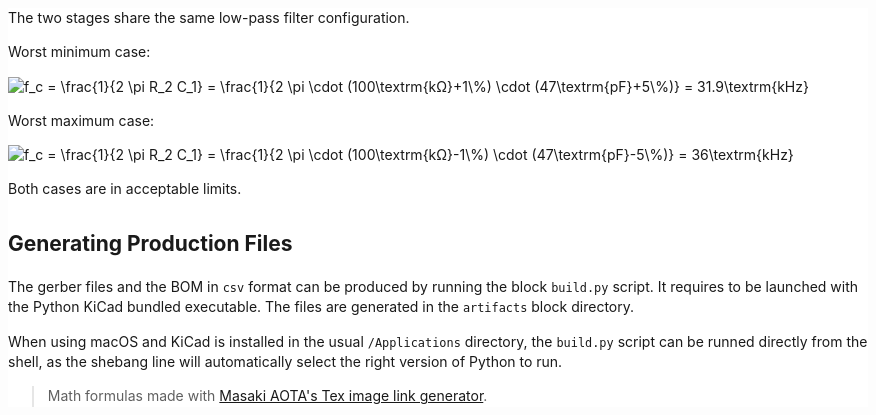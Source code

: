 The two stages share the same low-pass filter configuration.

Worst minimum case:

<img src=
"https://render.githubusercontent.com/render/math?math=%5Cdisplaystyle+f_c+%3D+%5Cfrac%7B1%7D%7B2+%5Cpi+R_2+C_1%7D+%3D+%5Cfrac%7B1%7D%7B2+%5Cpi+%5Ccdot+%28100%5Ctextrm%7Bk%CE%A9%7D%2B1%5C%25%29+%5Ccdot+%2847%5Ctextrm%7BpF%7D%2B5%5C%25%29%7D+%3D+31.9%5Ctextrm%7BkHz%7D" 
alt="f_c = \frac{1}{2 \pi R_2 C_1} = \frac{1}{2 \pi \cdot (100\textrm{kΩ}+1\%) \cdot (47\textrm{pF}+5\%)} = 31.9\textrm{kHz}">

Worst maximum case:

<img src=
"https://render.githubusercontent.com/render/math?math=%5Cdisplaystyle+f_c+%3D+%5Cfrac%7B1%7D%7B2+%5Cpi+R_2+C_1%7D+%3D+%5Cfrac%7B1%7D%7B2+%5Cpi+%5Ccdot+%28100%5Ctextrm%7Bk%CE%A9%7D-1%5C%25%29+%5Ccdot+%2847%5Ctextrm%7BpF%7D-5%5C%25%29%7D+%3D+36%5Ctextrm%7BkHz%7D" 
alt="f_c = \frac{1}{2 \pi R_2 C_1} = \frac{1}{2 \pi \cdot (100\textrm{kΩ}-1\%) \cdot (47\textrm{pF}-5\%)} = 36\textrm{kHz}">

Both cases are in acceptable limits.


## Generating Production Files

The gerber files and the BOM in `csv` format can be produced by running the block `build.py`
script. It requires to be launched with the Python KiCad bundled executable.
The files are generated in the `artifacts` block directory.

When using macOS and KiCad is installed in the usual `/Applications` directory, the
`build.py` script can be runned directly from the shell, as the shebang line will automatically
select the right version of Python to run.

> Math formulas made with [Masaki AOTA's Tex image link generator](https://tex-image-link-generator.herokuapp.com).
